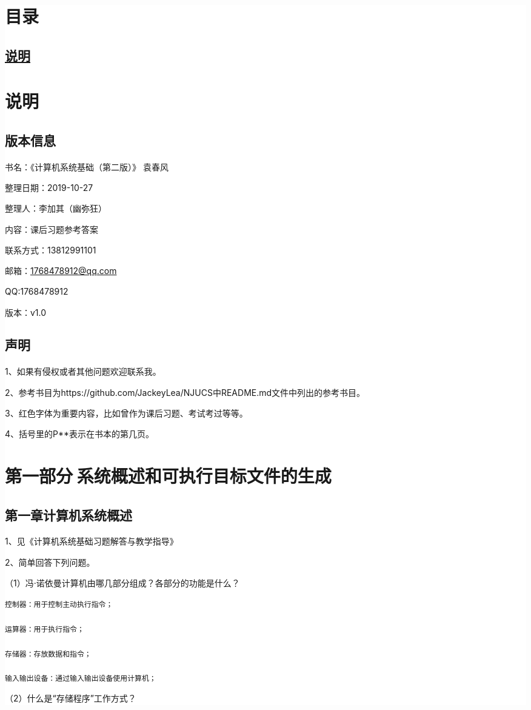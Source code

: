 # 目录

## [说明](#说明)

# 说明

## 版本信息

书名：《计算机系统基础（第二版）》 袁春风

整理日期：2019-10-27 

整理人：李加其（幽弥狂）

内容：课后习题参考答案 

联系方式：13812991101

邮箱：1768478912@qq.com

QQ:1768478912

版本：v1.0

## 声明

1、如果有侵权或者其他问题欢迎联系我。

2、参考书目为https://github.com/JackeyLea/NJUCS中README.md文件中列出的参考书目。

3、红色字体为重要内容，比如曾作为课后习题、考试考过等等。

4、括号里的P**表示在书本的第几页。

# 第一部分 系统概述和可执行目标文件的生成

## 第一章计算机系统概述

1、见《计算机系统基础习题解答与教学指导》

2、简单回答下列问题。

（1）冯·诺依曼计算机由哪几部分组成？各部分的功能是什么？

    控制器：用于控制主动执行指令；

    运算器：用于执行指令；

    存储器：存放数据和指令；

    输入输出设备：通过输入输出设备使用计算机；

（2）什么是“存储程序”工作方式？
